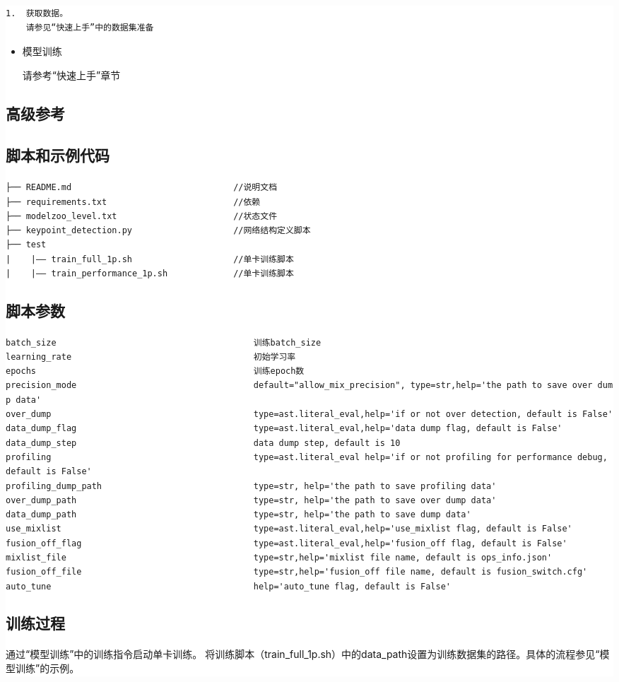     1.  获取数据。
        请参见“快速上手”中的数据集准备
    
- 模型训练

    请参考“快速上手”章节

<h2 id="高级参考.md">高级参考</h2>

## 脚本和示例代码<a name="section08421615141513"></a>

    ├── README.md                                //说明文档
    ├── requirements.txt                         //依赖
    ├── modelzoo_level.txt                       //状态文件
    ├── keypoint_detection.py                    //网络结构定义脚本
    ├── test
    |    |—— train_full_1p.sh                    //单卡训练脚本
    |    |—— train_performance_1p.sh             //单卡训练脚本

 
## 脚本参数<a name="section6669162441511"></a>

```
batch_size                                       训练batch_size
learning_rate                                    初始学习率
epochs                                           训练epoch数
precision_mode                                   default="allow_mix_precision", type=str,help='the path to save over dump data'
over_dump                                        type=ast.literal_eval,help='if or not over detection, default is False'
data_dump_flag                                   type=ast.literal_eval,help='data dump flag, default is False'
data_dump_step                                   data dump step, default is 10
profiling                                        type=ast.literal_eval help='if or not profiling for performance debug, default is False'
profiling_dump_path                              type=str, help='the path to save profiling data'
over_dump_path                                   type=str, help='the path to save over dump data'
data_dump_path                                   type=str, help='the path to save dump data'
use_mixlist                                      type=ast.literal_eval,help='use_mixlist flag, default is False'
fusion_off_flag                                  type=ast.literal_eval,help='fusion_off flag, default is False'
mixlist_file                                     type=str,help='mixlist file name, default is ops_info.json'
fusion_off_file                                  type=str,help='fusion_off file name, default is fusion_switch.cfg'
auto_tune                                        help='auto_tune flag, default is False'
```

## 训练过程<a name="section1589455252218"></a>

通过“模型训练”中的训练指令启动单卡训练。
将训练脚本（train_full_1p.sh）中的data_path设置为训练数据集的路径。具体的流程参见“模型训练”的示例。
